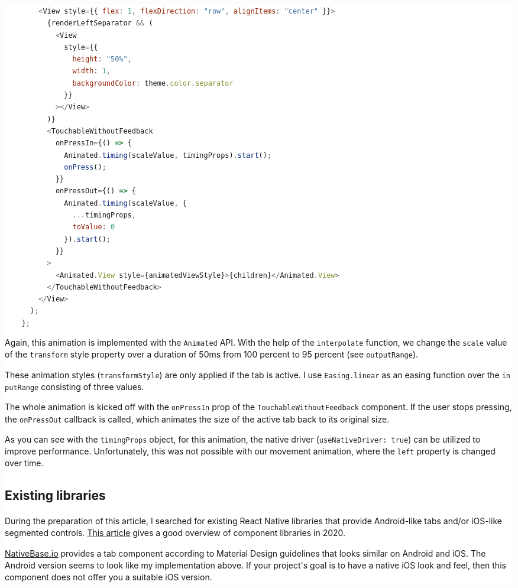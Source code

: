 ```javascript
        <View style={{ flex: 1, flexDirection: "row", alignItems: "center" }}>
          {renderLeftSeparator && (
            <View
              style={{
                height: "50%",
                width: 1,
                backgroundColor: theme.color.separator
              }}
            ></View>
          )}
          <TouchableWithoutFeedback
            onPressIn={() => {
              Animated.timing(scaleValue, timingProps).start();
              onPress();
            }}
            onPressOut={() => {
              Animated.timing(scaleValue, {
                ...timingProps,
                toValue: 0
              }).start();
            }}
          >
            <Animated.View style={animatedViewStyle}>{children}</Animated.View>
          </TouchableWithoutFeedback>
        </View>
      );
    };
```

Again, this animation is implemented with the `Animated` API. With the help of the `interpolate` function, we change the `scale` value of the `transform` style property over a duration of 50ms from 100 percent to 95 percent (see `outputRange`).

These animation styles (`transformStyle`) are only applied if the tab is active. I use `Easing.linear` as an easing function over the `inputRange` consisting of three values.

The whole animation is kicked off with the `onPressIn` prop of the `TouchableWithoutFeedback` component. If the user stops pressing, the `onPressOut` callback is called, which animates the size of the active tab back to its original size.

As you can see with the `timingProps` object, for this animation, the native driver (`useNativeDriver: true`) can be utilized to improve performance. Unfortunately, this was not possible with our movement animation, where the `left` property is changed over time.

## Existing libraries

During the preparation of this article, I searched for existing React Native libraries that provide Android-like tabs and/or iOS-like segmented controls. [This article](https://www.codeinwp.com/blog/react-native-component-libraries/) gives a good overview of component libraries in 2020.

[NativeBase.io](https://docs.nativebase.io/Components.html#tabs-def-headref) provides a tab component according to Material Design guidelines that looks similar on Android and iOS. The Android version seems to look like my implementation above. If your project's goal is to have a native iOS look and feel, then this component does not offer you a suitable iOS version.
